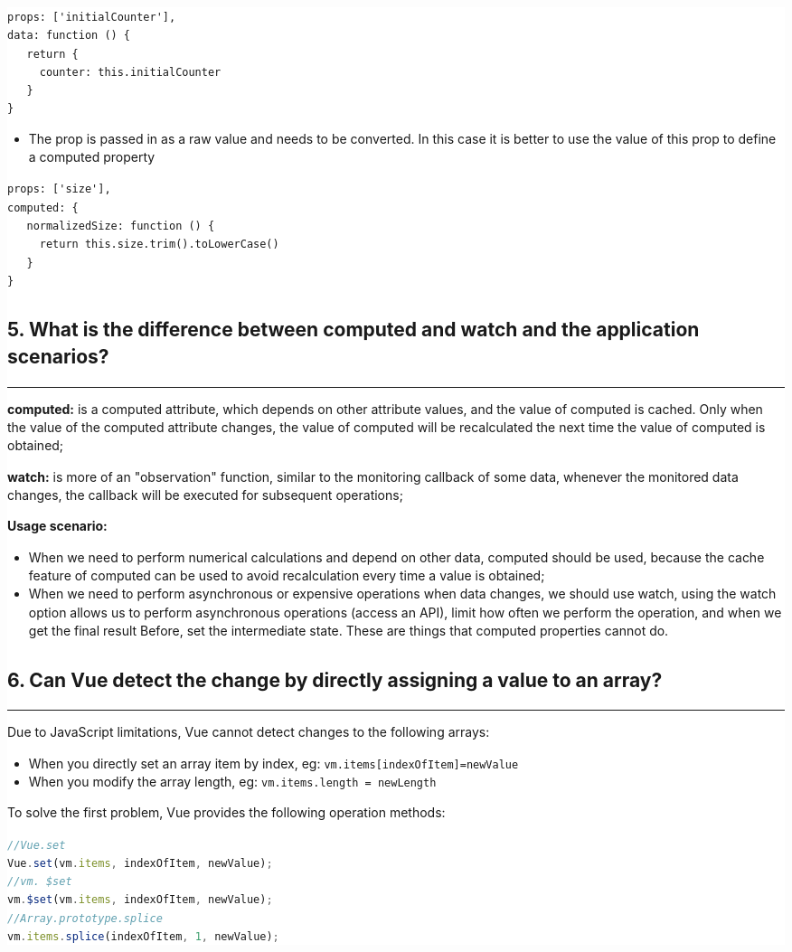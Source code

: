 ```
props: ['initialCounter'],
data: function () {
   return {
     counter: this.initialCounter
   }
}
```

- The prop is passed in as a raw value and needs to be converted. In this case it is better to use the value of this prop to define a computed property

```
props: ['size'],
computed: {
   normalizedSize: function () {
     return this.size.trim().toLowerCase()
   }
}
```

## 5. What is the difference between computed and watch and the application scenarios?

---

<b>computed:</b> is a computed attribute, which depends on other attribute values, and the value of computed is cached. Only when the value of the computed attribute changes, the value of computed will be recalculated the next time the value of computed is obtained;

<b>watch:</b> is more of an "observation" function, similar to the monitoring callback of some data, whenever the monitored data changes, the callback will be executed for subsequent operations;

<b>Usage scenario:</b>

- When we need to perform numerical calculations and depend on other data, computed should be used, because the cache feature of computed can be used to avoid recalculation every time a value is obtained;
- When we need to perform asynchronous or expensive operations when data changes, we should use watch, using the watch option allows us to perform asynchronous operations (access an API), limit how often we perform the operation, and when we get the final result Before, set the intermediate state. These are things that computed properties cannot do.

## 6. Can Vue detect the change by directly assigning a value to an array?

---

Due to JavaScript limitations, Vue cannot detect changes to the following arrays:

- When you directly set an array item by index, eg: `vm.items[indexOfItem]=newValue`
- When you modify the array length, eg: `vm.items.length = newLength`

To solve the first problem, Vue provides the following operation methods:

```js
//Vue.set
Vue.set(vm.items, indexOfItem, newValue);
//vm. $set
vm.$set(vm.items, indexOfItem, newValue);
//Array.prototype.splice
vm.items.splice(indexOfItem, 1, newValue);
```
